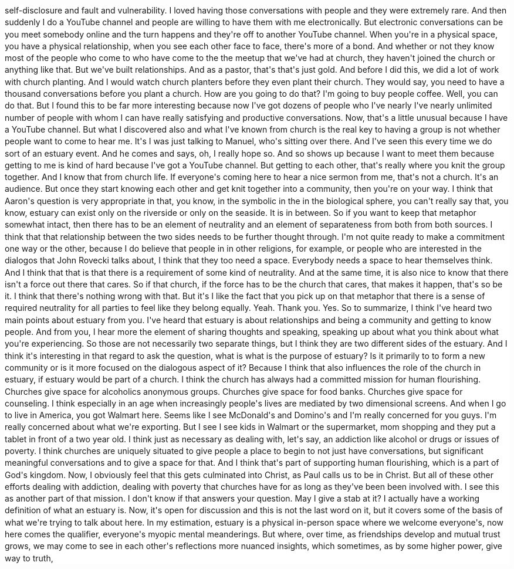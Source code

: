 self-disclosure and fault and vulnerability. I loved having those conversations with people and they were extremely rare. And then suddenly I do a YouTube channel and people are willing to have them with me electronically. But electronic conversations can be you meet somebody online and the turn happens and they're off to another YouTube channel. When you're in a physical space, you have a physical relationship, when you see each other face to face, there's more of a bond. And whether or not they know most of the people who come to who have come to the the meetup that we've had at church, they haven't joined the church or anything like that. But we've built relationships. And as a pastor, that's that's just gold. And before I did this, we did a lot of work with church planting. And I would watch church planters before they even plant their church. They would say, you need to have a thousand conversations before you plant a church. How are you going to do that? I'm going to buy people coffee. Well, you can do that. But I found this to be far more interesting because now I've got dozens of people who I've nearly I've nearly unlimited number of people with whom I can have really satisfying and productive conversations. Now, that's a little unusual because I have a YouTube channel. But what I discovered also and what I've known from church is the real key to having a group is not whether people want to come to hear me. It's I was just talking to Manuel, who's sitting over there. And I've seen this every time we do sort of an estuary event. And he comes and says, oh, I really hope so. And so shows up because I want to meet them because getting to me is kind of hard because I've got a YouTube channel. But getting to each other, that's really where you knit the group together. And I know that from church life. If everyone's coming here to hear a nice sermon from me, that's not a church. It's an audience. But once they start knowing each other and get knit together into a community, then you're on your way. I think that Aaron's question is very appropriate in that, you know, in the symbolic in the in the biological sphere, you can't really say that, you know, estuary can exist only on the riverside or only on the seaside. It is in between. So if you want to keep that metaphor somewhat intact, then there has to be an element of neutrality and an element of separateness from both from both sources. I think that that relationship between the two sides needs to be further thought through. I'm not quite ready to make a commitment one way or the other, because I do believe that people in in other religions, for example, or people who are interested in the dialogos that John Rovecki talks about, I think that they too need a space. Everybody needs a space to hear themselves think. And I think that that is that there is a requirement of some kind of neutrality. And at the same time, it is also nice to know that there isn't a force out there that cares. So if that church, if the force has to be the church that cares, that makes it happen, that's so be it. I think that there's nothing wrong with that. But it's I like the fact that you pick up on that metaphor that there is a sense of required neutrality for all parties to feel like they belong equally. Yeah. Thank you. Yes. So to summarize, I think I've heard two main points about estuary from you. I've heard that estuary is about relationships and being a community and getting to know people. And from you, I hear more the element of sharing thoughts and speaking, speaking up about what you think about what you're experiencing. So those are not necessarily two separate things, but I think they are two different sides of the estuary. And I think it's interesting in that regard to ask the question, what is what is the purpose of estuary? Is it primarily to to form a new community or is it more focused on the dialogous aspect of it? Because I think that also influences the role of the church in estuary, if estuary would be part of a church. I think the church has always had a committed mission for human flourishing. Churches give space for alcoholics anonymous groups. Churches give space for food banks. Churches give space for counseling. I think especially in an age when increasingly people's lives are mediated by two dimensional screens. And when I go to live in America, you got Walmart here. Seems like I see McDonald's and Domino's and I'm really concerned for you guys. I'm really concerned about what we're exporting. But I see I see kids in Walmart or the supermarket, mom shopping and they put a tablet in front of a two year old. I think just as necessary as dealing with, let's say, an addiction like alcohol or drugs or issues of poverty. I think churches are uniquely situated to give people a place to begin to not just have conversations, but significant meaningful conversations and to give a space for that. And I think that's part of supporting human flourishing, which is a part of God's kingdom. Now, I obviously feel that this gets culminated into Christ, as Paul calls us to be in Christ. But all of these other efforts dealing with addiction, dealing with poverty that churches have for as long as they've been been involved with. I see this as another part of that mission. I don't know if that answers your question. May I give a stab at it? I actually have a working definition of what an estuary is. Now, it's open for discussion and this is not the last word on it, but it covers some of the basis of what we're trying to talk about here. In my estimation, estuary is a physical in-person space where we welcome everyone's, now here comes the qualifier, everyone's myopic mental meanderings. But where, over time, as friendships develop and mutual trust grows, we may come to see in each other's reflections more nuanced insights, which sometimes, as by some higher power, give way to truth,